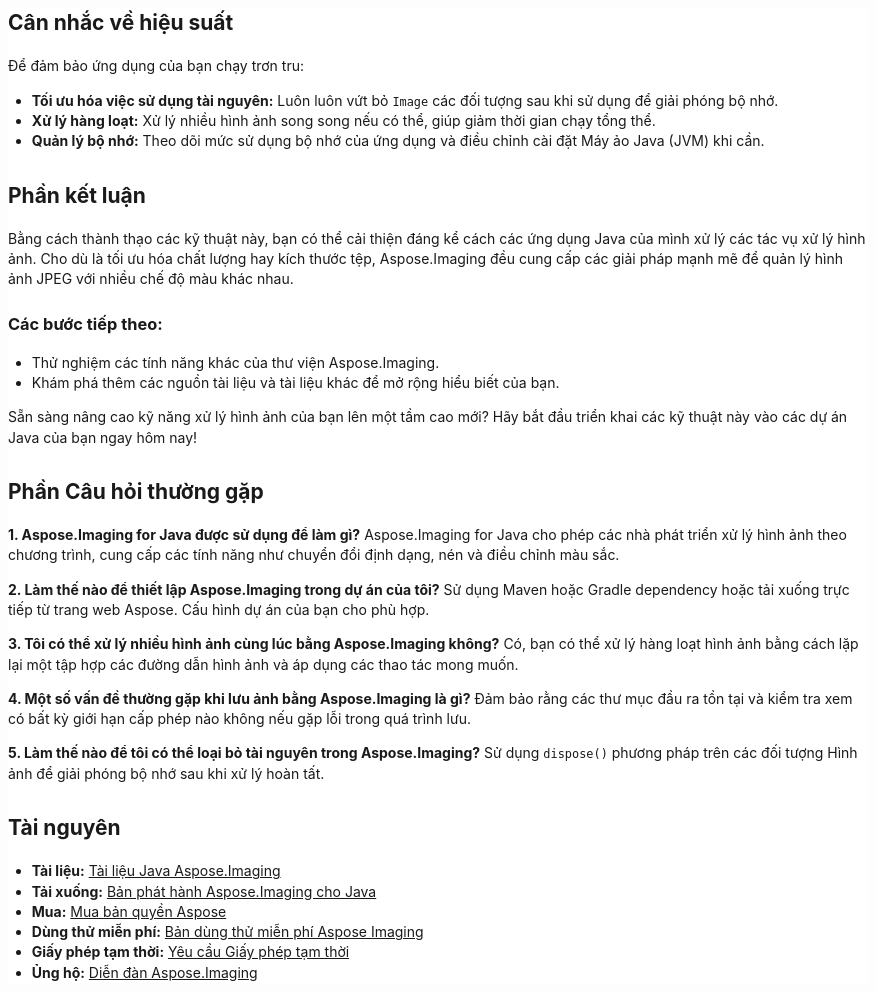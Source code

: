 ## Cân nhắc về hiệu suất

Để đảm bảo ứng dụng của bạn chạy trơn tru:

- **Tối ưu hóa việc sử dụng tài nguyên:** Luôn luôn vứt bỏ `Image` các đối tượng sau khi sử dụng để giải phóng bộ nhớ.
- **Xử lý hàng loạt:** Xử lý nhiều hình ảnh song song nếu có thể, giúp giảm thời gian chạy tổng thể.
- **Quản lý bộ nhớ:** Theo dõi mức sử dụng bộ nhớ của ứng dụng và điều chỉnh cài đặt Máy ảo Java (JVM) khi cần.

## Phần kết luận

Bằng cách thành thạo các kỹ thuật này, bạn có thể cải thiện đáng kể cách các ứng dụng Java của mình xử lý các tác vụ xử lý hình ảnh. Cho dù là tối ưu hóa chất lượng hay kích thước tệp, Aspose.Imaging đều cung cấp các giải pháp mạnh mẽ để quản lý hình ảnh JPEG với nhiều chế độ màu khác nhau.

### Các bước tiếp theo:
- Thử nghiệm các tính năng khác của thư viện Aspose.Imaging.
- Khám phá thêm các nguồn tài liệu và tài liệu khác để mở rộng hiểu biết của bạn.

Sẵn sàng nâng cao kỹ năng xử lý hình ảnh của bạn lên một tầm cao mới? Hãy bắt đầu triển khai các kỹ thuật này vào các dự án Java của bạn ngay hôm nay!

## Phần Câu hỏi thường gặp

**1. Aspose.Imaging for Java được sử dụng để làm gì?**
Aspose.Imaging for Java cho phép các nhà phát triển xử lý hình ảnh theo chương trình, cung cấp các tính năng như chuyển đổi định dạng, nén và điều chỉnh màu sắc.

**2. Làm thế nào để thiết lập Aspose.Imaging trong dự án của tôi?**
Sử dụng Maven hoặc Gradle dependency hoặc tải xuống trực tiếp từ trang web Aspose. Cấu hình dự án của bạn cho phù hợp.

**3. Tôi có thể xử lý nhiều hình ảnh cùng lúc bằng Aspose.Imaging không?**
Có, bạn có thể xử lý hàng loạt hình ảnh bằng cách lặp lại một tập hợp các đường dẫn hình ảnh và áp dụng các thao tác mong muốn.

**4. Một số vấn đề thường gặp khi lưu ảnh bằng Aspose.Imaging là gì?**
Đảm bảo rằng các thư mục đầu ra tồn tại và kiểm tra xem có bất kỳ giới hạn cấp phép nào không nếu gặp lỗi trong quá trình lưu.

**5. Làm thế nào để tôi có thể loại bỏ tài nguyên trong Aspose.Imaging?**
Sử dụng `dispose()` phương pháp trên các đối tượng Hình ảnh để giải phóng bộ nhớ sau khi xử lý hoàn tất.

## Tài nguyên

- **Tài liệu:** [Tài liệu Java Aspose.Imaging](https://reference.aspose.com/imaging/java/)
- **Tải xuống:** [Bản phát hành Aspose.Imaging cho Java](https://releases.aspose.com/imaging/java/)
- **Mua:** [Mua bản quyền Aspose](https://purchase.aspose.com/buy)
- **Dùng thử miễn phí:** [Bản dùng thử miễn phí Aspose Imaging](https://releases.aspose.com/imaging/java/)
- **Giấy phép tạm thời:** [Yêu cầu Giấy phép tạm thời](https://purchase.aspose.com/temporary-license/)
- **Ủng hộ:** [Diễn đàn Aspose.Imaging](https://forum.aspose.com/c/imaging/10)
